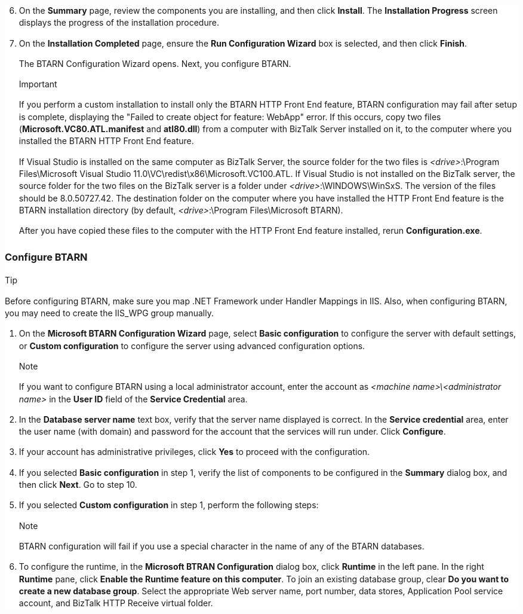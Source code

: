 6.  On the **Summary** page, review the components you are installing, and then click **Install**. The **Installation Progress** screen displays the progress of the installation procedure.

7.  On the **Installation Completed** page, ensure the **Run Configuration Wizard** box is selected, and then click **Finish**.

     The BTARN Configuration Wizard opens. Next, you configure BTARN.

    > [!IMPORTANT]
    >  If you perform a custom installation to install only the BTARN HTTP Front End feature, BTARN configuration may fail after setup is complete, displaying the "Failed to create object for feature: WebApp" error. If this occurs, copy two files (**Microsoft.VC80.ATL.manifest** and **atl80.dll**) from a computer with BizTalk Server installed on it, to the computer where you installed the BTARN HTTP Front End feature.
    >
    >  If Visual Studio is installed on the same computer as BizTalk Server, the source folder for the two files is *<drive\>*:\Program Files\Microsoft Visual Studio 11.0\VC\redist\x86\Microsoft.VC100.ATL. If Visual Studio is not installed on the BizTalk server, the source folder for the two files on the BizTalk server is a folder under *<drive\>*:\WINDOWS\WinSxS. The version of the files should be 8.0.50727.42. The destination folder on the computer where you have installed the HTTP Front End feature is the BTARN installation directory (by default, *<drive\>*:\Program Files\Microsoft BTARN).
    >
    >  After you have copied these files to the computer with the HTTP Front End feature installed, rerun **Configuration.exe**.

### Configure BTARN

> [!TIP]
 >  Before configuring BTARN, make sure you map .NET Framework under Handler Mappings in IIS. Also, when configuring BTARN, you may need to create the IIS_WPG group manually.

1.  On the **Microsoft BTARN Configuration Wizard** page, select **Basic configuration** to configure the server with default settings, or **Custom configuration** to configure the server using advanced configuration options.

    > [!NOTE]
    >  If you want to configure BTARN using a local administrator account, enter the account as *<machine name\>\\<administrator name\>* in the **User ID** field of the **Service Credential** area.

2.  In the **Database server name** text box, verify that the server name displayed is correct. In the **Service credential** area, enter the user name (with domain) and password for the account that the services will run under. Click **Configure**.

3.  If your account has administrative privileges, click **Yes** to proceed with the configuration.

4.  If you selected **Basic configuration** in step 1, verify the list of components to be configured in the **Summary** dialog box, and then click **Next**. Go to step 10.

5.  If you selected **Custom configuration** in step 1, perform the following steps:

    > [!NOTE]
    >  BTARN configuration will fail if you use a special character in the name of any of the BTARN databases.

6.  To configure the runtime, in the **Microsoft BTRAN Configuration** dialog box, click **Runtime** in the left pane. In the right **Runtime** pane, click **Enable the Runtime feature on this computer**. To join an existing database group, clear **Do you want to create a new database group**. Select the appropriate Web server name, port number, data stores, Application Pool service account, and BizTalk HTTP Receive virtual folder.
